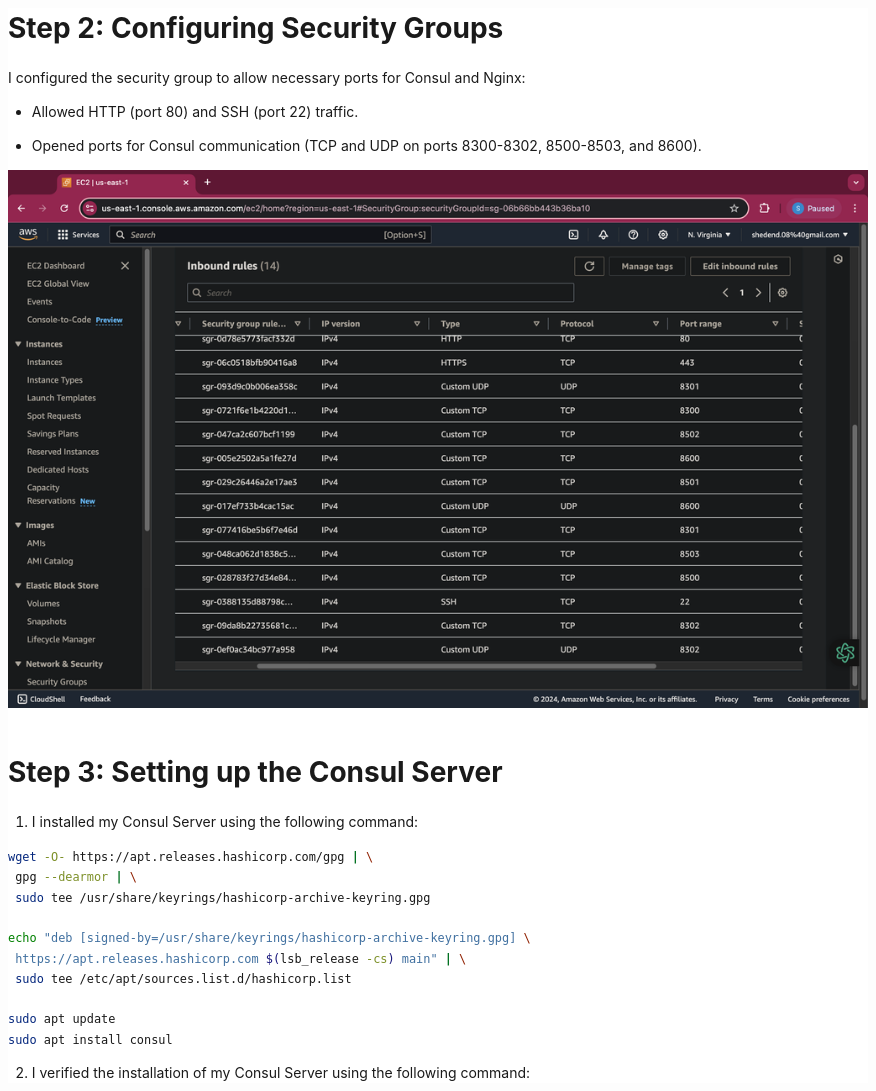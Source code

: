 # Step 2: Configuring Security Groups

I configured the security group to allow necessary ports for Consul and Nginx:

* Allowed HTTP (port 80) and SSH (port 22) traffic.

* Opened ports for Consul communication (TCP and UDP on ports 8300-8302, 8500-8503, and 8600).

![2](img/52.png)

# Step 3: Setting up the Consul Server

1. I installed my Consul Server using the following command:

```bash
wget -O- https://apt.releases.hashicorp.com/gpg | \
 gpg --dearmor | \
 sudo tee /usr/share/keyrings/hashicorp-archive-keyring.gpg

echo "deb [signed-by=/usr/share/keyrings/hashicorp-archive-keyring.gpg] \
 https://apt.releases.hashicorp.com $(lsb_release -cs) main" | \
 sudo tee /etc/apt/sources.list.d/hashicorp.list

sudo apt update
sudo apt install consul
```
2. I verified the installation of my Consul Server using the following command:
